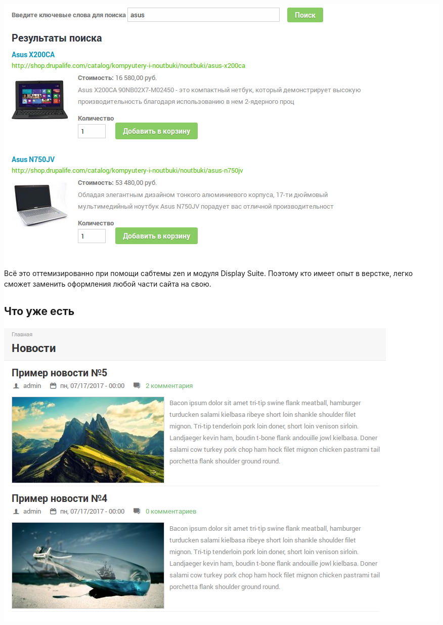 ![Поиск на сайте.](image/5.png)

Всё это оттемизированно при помощи сабтемы zen и модуля Display Suite. Поэтому
кто имеет опыт в верстке, легко сможет заменить оформления любой части сайта на
свою.

## Что уже есть

![Из коробки уже идут настроенный и готовый тип содержимого для новостей.](image/6.png)
